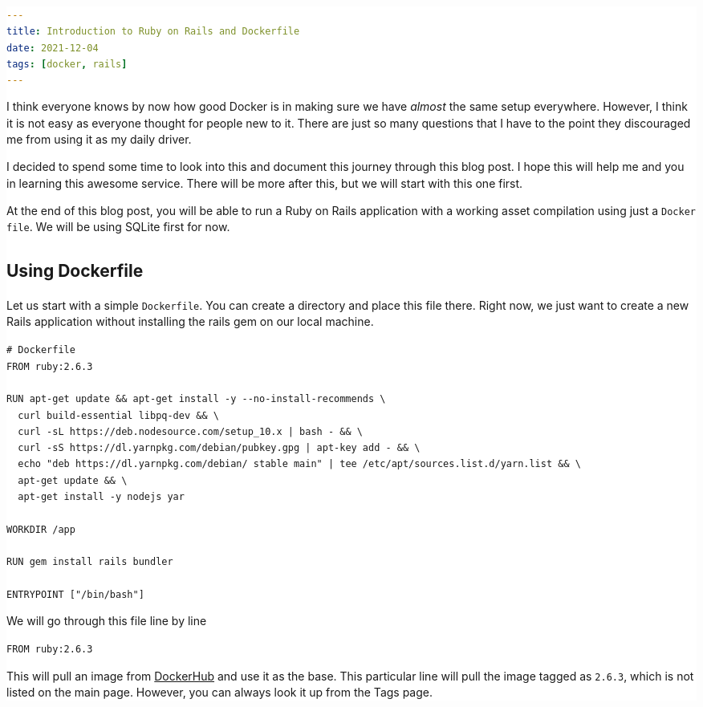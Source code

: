 ```yaml
---
title: Introduction to Ruby on Rails and Dockerfile
date: 2021-12-04
tags: [docker, rails]
---
```


I think everyone knows by now how good Docker is in making sure we have
*almost* the same setup everywhere. However, I think it is not easy as everyone
thought for people new to it. There are just so many questions that I have to
the point they discouraged me from using it as my daily driver.

I decided to spend some time to look into this and document this journey
through this blog post. I hope this will help me and you in learning this
awesome service. There will be more after this, but we will start with this one
first.

At the end of this blog post, you will be able to run a Ruby on Rails
application with a working asset compilation using just a `Dockerfile`. We will
be using SQLite first for now.

## Using Dockerfile

Let us start with a simple `Dockerfile`. You can create a directory and place
this file there. Right now, we just want to create a new Rails application
without installing the rails gem on our local machine.

```docker
# Dockerfile
FROM ruby:2.6.3

RUN apt-get update && apt-get install -y --no-install-recommends \
  curl build-essential libpq-dev && \
  curl -sL https://deb.nodesource.com/setup_10.x | bash - && \
  curl -sS https://dl.yarnpkg.com/debian/pubkey.gpg | apt-key add - && \
  echo "deb https://dl.yarnpkg.com/debian/ stable main" | tee /etc/apt/sources.list.d/yarn.list && \
  apt-get update && \
  apt-get install -y nodejs yar

WORKDIR /app

RUN gem install rails bundler

ENTRYPOINT ["/bin/bash"]
```

We will go through this file line by line

```docker
FROM ruby:2.6.3
```

This will pull an image from [DockerHub](https://hub.docker.com/_/ruby) and use
it as the base. This particular line will pull the image tagged as `2.6.3`,
which is not listed on the main page. However, you can always look it up from
the Tags page.
